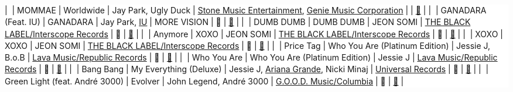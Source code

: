 | <img src="https://i.scdn.co/image/ab67616d0000b2734b378770cd6b77e86f8a6288" alt="" width="50" /> | MOMMAE                                                                                                             | Worldwide                                                                  | Jay Park, Ugly Duck                                                                                   | [Stone Music Entertainment](../labels/stone_music_entertainment.md), [Genie Music Corporation](../labels/genie_music_corporation.md) |     | [🔗](https://open.spotify.com/track/1LNlfvPQmB0cqYJQQskZ8x) |
| <img src="https://i.scdn.co/image/ab67616d0000b2738c0defcb336a0296eb7d704a" alt="" width="50" /> | GANADARA (Feat. IU)                                                                                                | GANADARA                                                                   | Jay Park, [IU](../artists/iu.md)                                                                      | MORE VISION                                                                                                                          | 💚   | [🔗](https://open.spotify.com/track/5quFr5s5PXYfUX5jV2EBZ1) |
| <img src="https://i.scdn.co/image/ab67616d0000b273fddc804f96cdd6a7de9bcc09" alt="" width="50" /> | DUMB DUMB                                                                                                          | DUMB DUMB                                                                  | JEON SOMI                                                                                             | [THE BLACK LABEL/Interscope Records](../labels/interscope_records.md)                                                                | 💚   | [🔗](https://open.spotify.com/track/0dnkOK5hGUCmIJ7FDF0yHz) |
| <img src="https://i.scdn.co/image/ab67616d0000b273350ecac91d0f0af55788c648" alt="" width="50" /> | Anymore                                                                                                            | XOXO                                                                       | JEON SOMI                                                                                             | [THE BLACK LABEL/Interscope Records](../labels/interscope_records.md)                                                                | 💚   | [🔗](https://open.spotify.com/track/6GwtJzM3yffZ4FJ39QuUcE) |
| <img src="https://i.scdn.co/image/ab67616d0000b273350ecac91d0f0af55788c648" alt="" width="50" /> | XOXO                                                                                                               | XOXO                                                                       | JEON SOMI                                                                                             | [THE BLACK LABEL/Interscope Records](../labels/interscope_records.md)                                                                | 💚   | [🔗](https://open.spotify.com/track/4r34Yi0eltsu1tp6z4lq3x) |
| <img src="https://i.scdn.co/image/ab67616d0000b2739900b995cd1a81c35c574ab0" alt="" width="50" /> | Price Tag                                                                                                          | Who You Are (Platinum Edition)                                             | Jessie J, B.o.B                                                                                       | [Lava Music/Republic Records](../labels/lava_music.md)                                                                               | 💚   | [🔗](https://open.spotify.com/track/5mvKuE9Lf9ARVXVXA32kK9) |
| <img src="https://i.scdn.co/image/ab67616d0000b2739900b995cd1a81c35c574ab0" alt="" width="50" /> | Who You Are                                                                                                        | Who You Are (Platinum Edition)                                             | Jessie J                                                                                              | [Lava Music/Republic Records](../labels/lava_music.md)                                                                               | 💚   | [🔗](https://open.spotify.com/track/65lIGCfW59BxcEJnnIOCq3) |
| <img src="https://i.scdn.co/image/ab67616d0000b273deec12a28d1e336c5052e9aa" alt="" width="50" /> | Bang Bang                                                                                                          | My Everything (Deluxe)                                                     | Jessie J, [Ariana Grande](../artists/ariana_grande.md), Nicki Minaj                                   | [Universal Records](../labels/universal_music_llc.md)                                                                                | 💚   | [🔗](https://open.spotify.com/track/466s1BacUmiRdR3ISvNjyx) |
| <img src="https://i.scdn.co/image/ab67616d0000b273d70bbffa859a9f9ca6f10496" alt="" width="50" /> | Green Light (feat. André 3000)                                                                                     | Evolver                                                                    | John Legend, André 3000                                                                               | [G.O.O.D. Music/Columbia](../labels/columbia.md)                                                                                     | 💚   | [🔗](https://open.spotify.com/track/72by3Re4C3eVEBXvsUo0zV) |